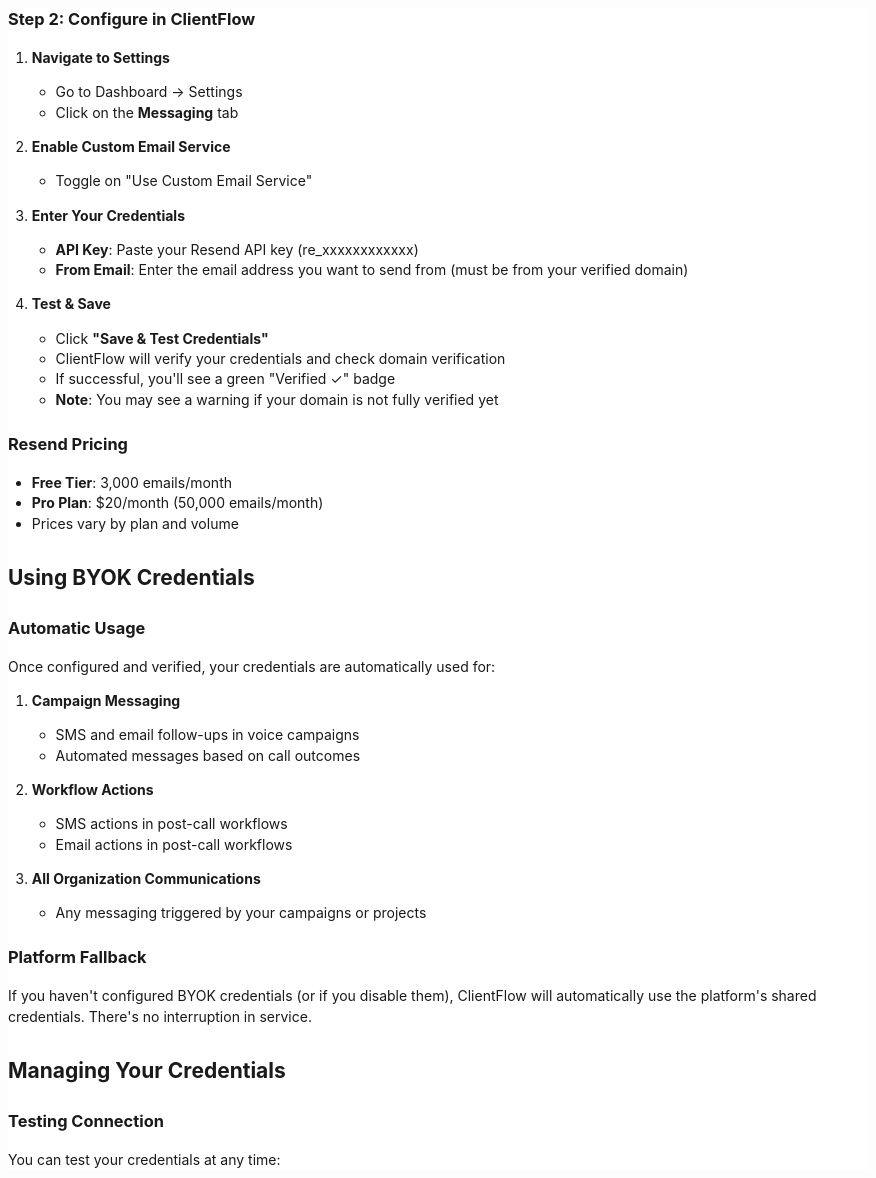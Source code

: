 ### Step 2: Configure in ClientFlow

1. **Navigate to Settings**
   - Go to Dashboard → Settings
   - Click on the **Messaging** tab

2. **Enable Custom Email Service**
   - Toggle on "Use Custom Email Service"

3. **Enter Your Credentials**
   - **API Key**: Paste your Resend API key (re_xxxxxxxxxxxx)
   - **From Email**: Enter the email address you want to send from (must be from your verified domain)

4. **Test & Save**
   - Click **"Save & Test Credentials"**
   - ClientFlow will verify your credentials and check domain verification
   - If successful, you'll see a green "Verified ✓" badge
   - **Note**: You may see a warning if your domain is not fully verified yet

### Resend Pricing

- **Free Tier**: 3,000 emails/month
- **Pro Plan**: $20/month (50,000 emails/month)
- Prices vary by plan and volume

## Using BYOK Credentials

### Automatic Usage

Once configured and verified, your credentials are automatically used for:

1. **Campaign Messaging**
   - SMS and email follow-ups in voice campaigns
   - Automated messages based on call outcomes

2. **Workflow Actions**
   - SMS actions in post-call workflows
   - Email actions in post-call workflows

3. **All Organization Communications**
   - Any messaging triggered by your campaigns or projects

### Platform Fallback

If you haven't configured BYOK credentials (or if you disable them), ClientFlow will automatically use the platform's shared credentials. There's no interruption in service.

## Managing Your Credentials

### Testing Connection

You can test your credentials at any time:
